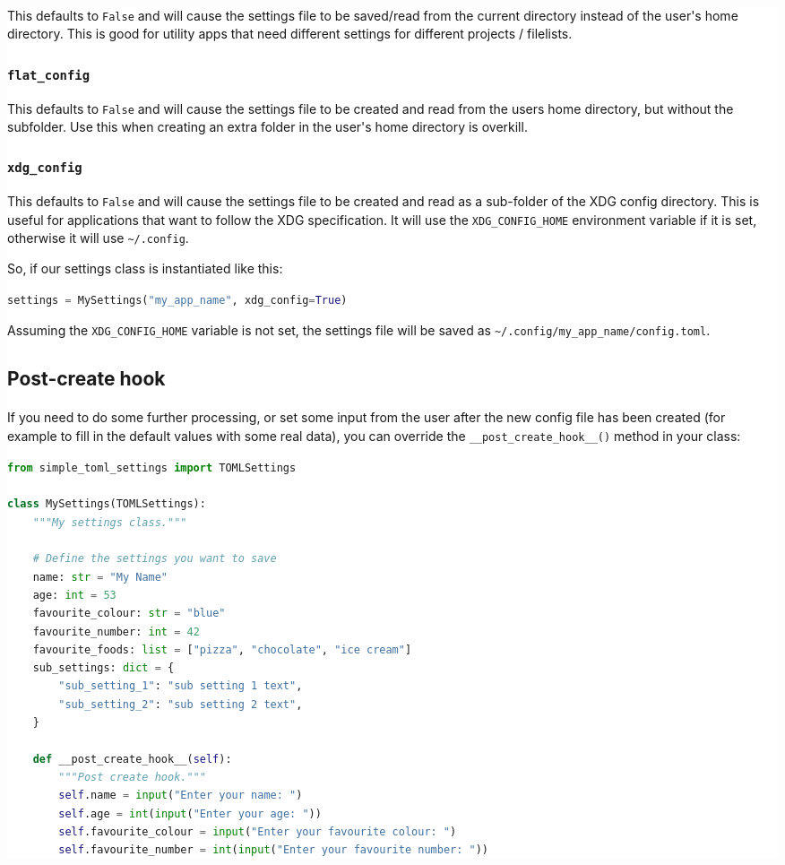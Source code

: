 This defaults to `False` and will cause the settings file to be saved/read from
the current directory instead of the user's home directory.  This is good for
utility apps that need different settings for different projects / filelists.

### `flat_config`

This defaults to `False` and will cause the settings file to be created and read
from the users home directory, but without the subfolder.  Use this when
creating an extra folder in the user's home directory is overkill.

### `xdg_config`

This defaults to `False` and will cause the settings file to be created and read
as a sub-folder of the XDG config directory.  This is useful for applications
that want to follow the XDG specification. It will use the `XDG_CONFIG_HOME`
environment variable if it is set, otherwise it will use `~/.config`.

So, if our settings class is instantiated like this:

```python
settings = MySettings("my_app_name", xdg_config=True)
```

Assuming the `XDG_CONFIG_HOME` variable is not set, the settings file will be
saved as `~/.config/my_app_name/config.toml`.

## Post-create hook

If you need to do some further processing, or set some input from the user after
the new config file has been created (for example to fill in the default values
with some real data), you can override the
`__post_create_hook__()` method in your class:

```python
from simple_toml_settings import TOMLSettings

class MySettings(TOMLSettings):
    """My settings class."""

    # Define the settings you want to save
    name: str = "My Name"
    age: int = 53
    favourite_colour: str = "blue"
    favourite_number: int = 42
    favourite_foods: list = ["pizza", "chocolate", "ice cream"]
    sub_settings: dict = {
        "sub_setting_1": "sub setting 1 text",
        "sub_setting_2": "sub setting 2 text",
    }

    def __post_create_hook__(self):
        """Post create hook."""
        self.name = input("Enter your name: ")
        self.age = int(input("Enter your age: "))
        self.favourite_colour = input("Enter your favourite colour: ")
        self.favourite_number = int(input("Enter your favourite number: "))
```
